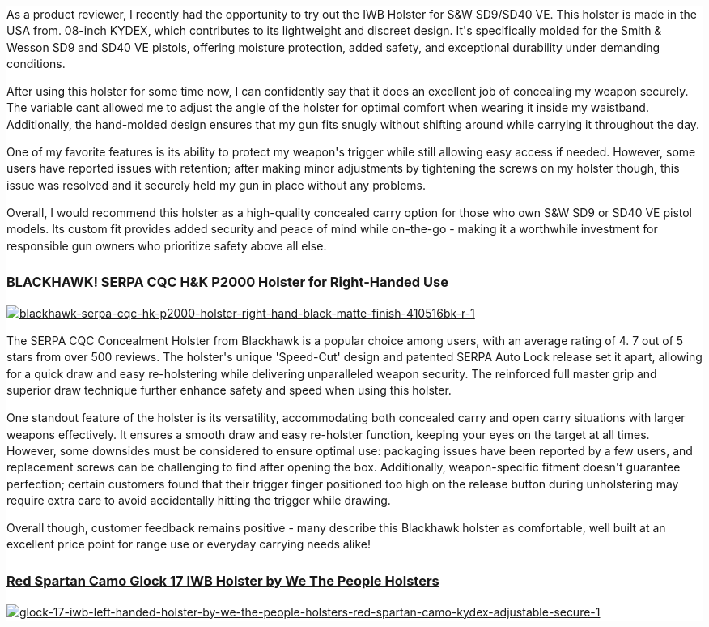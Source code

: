 As a product reviewer, I recently had the opportunity to try out the IWB Holster for S&W SD9/SD40 VE. This holster is made in the USA from. 08-inch KYDEX, which contributes to its lightweight and discreet design. It's specifically molded for the Smith & Wesson SD9 and SD40 VE pistols, offering moisture protection, added safety, and exceptional durability under demanding conditions.

After using this holster for some time now, I can confidently say that it does an excellent job of concealing my weapon securely. The variable cant allowed me to adjust the angle of the holster for optimal comfort when wearing it inside my waistband. Additionally, the hand-molded design ensures that my gun fits snugly without shifting around while carrying it throughout the day.

One of my favorite features is its ability to protect my weapon's trigger while still allowing easy access if needed. However, some users have reported issues with retention; after making minor adjustments by tightening the screws on my holster though, this issue was resolved and it securely held my gun in place without any problems.

Overall, I would recommend this holster as a high-quality concealed carry option for those who own S&W SD9 or SD40 VE pistol models. Its custom fit provides added security and peace of mind while on-the-go - making it a worthwhile investment for responsible gun owners who prioritize safety above all else.

### [BLACKHAWK! SERPA CQC H&K P2000 Holster for Right-Handed Use](https://serp.ly/@universityofguns/amazon/hawg-holsters?utm_source=universityofguns&utm_medium=website&utm_campaign=universityofguns.com&utm_content=hawg-holsters&utm_term=blackhawk-serpa-cqc-hk-p2000-holster-for-right-handed-use)

<div class="image"><a href="https://serp.ly/@universityofguns/amazon/hawg-holsters?utm_source=universityofguns&utm_medium=website&utm_campaign=universityofguns.com&utm_content=hawg-holsters&utm_term=blackhawk-serpa-cqc-hk-p2000-holster-right-hand-black-matte-finish-410516bk-r-1"><img alt="blackhawk-serpa-cqc-hk-p2000-holster-right-hand-black-matte-finish-410516bk-r-1" src="https://imagedelivery.net/vy2bglCGN6hEeWOnSe2c7A/blackhawk-serpa-cqc-hk-p2000-holster-right-hand-black-matte-finish-410516bk-r-1/public"/></a></div>

The SERPA CQC Concealment Holster from Blackhawk is a popular choice among users, with an average rating of 4. 7 out of 5 stars from over 500 reviews. The holster's unique 'Speed-Cut' design and patented SERPA Auto Lock release set it apart, allowing for a quick draw and easy re-holstering while delivering unparalleled weapon security. The reinforced full master grip and superior draw technique further enhance safety and speed when using this holster.

One standout feature of the holster is its versatility, accommodating both concealed carry and open carry situations with larger weapons effectively. It ensures a smooth draw and easy re-holster function, keeping your eyes on the target at all times. However, some downsides must be considered to ensure optimal use: packaging issues have been reported by a few users, and replacement screws can be challenging to find after opening the box. Additionally, weapon-specific fitment doesn't guarantee perfection; certain customers found that their trigger finger positioned too high on the release button during unholstering may require extra care to avoid accidentally hitting the trigger while drawing.

Overall though, customer feedback remains positive - many describe this Blackhawk holster as comfortable, well built at an excellent price point for range use or everyday carrying needs alike!

### [Red Spartan Camo Glock 17 IWB Holster by We The People Holsters](https://serp.ly/@universityofguns/amazon/hawg-holsters?utm_source=universityofguns&utm_medium=website&utm_campaign=universityofguns.com&utm_content=hawg-holsters&utm_term=red-spartan-camo-glock-17-iwb-holster-by-we-the-people-holsters)

<div class="image"><a href="https://serp.ly/@universityofguns/amazon/hawg-holsters?utm_source=universityofguns&utm_medium=website&utm_campaign=universityofguns.com&utm_content=hawg-holsters&utm_term=glock-17-iwb-left-handed-holster-by-we-the-people-holsters-red-spartan-camo-kydex-adjustable-secure-1"><img alt="glock-17-iwb-left-handed-holster-by-we-the-people-holsters-red-spartan-camo-kydex-adjustable-secure-1" src="https://imagedelivery.net/vy2bglCGN6hEeWOnSe2c7A/glock-17-iwb-left-handed-holster-by-we-the-people-holsters-red-spartan-camo-kydex-adjustable-secure-1/public"/></a></div>
